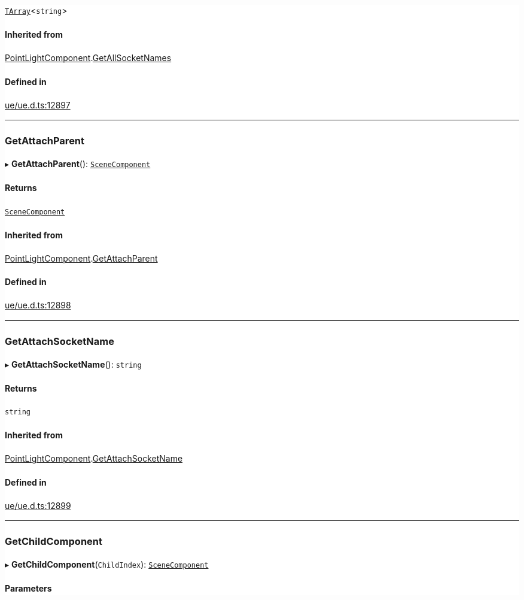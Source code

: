[`TArray`](../interfaces/ue_puerts.TArray.md)<`string`\>

#### Inherited from

[PointLightComponent](ue_ue.PointLightComponent.md).[GetAllSocketNames](ue_ue.PointLightComponent.md#getallsocketnames)

#### Defined in

[ue/ue.d.ts:12897](https://github.com/YugMetaverse/yug_typings/blob/25cad34/ue/ue.d.ts#L12897)

___

### GetAttachParent

▸ **GetAttachParent**(): [`SceneComponent`](ue_ue.SceneComponent.md)

#### Returns

[`SceneComponent`](ue_ue.SceneComponent.md)

#### Inherited from

[PointLightComponent](ue_ue.PointLightComponent.md).[GetAttachParent](ue_ue.PointLightComponent.md#getattachparent)

#### Defined in

[ue/ue.d.ts:12898](https://github.com/YugMetaverse/yug_typings/blob/25cad34/ue/ue.d.ts#L12898)

___

### GetAttachSocketName

▸ **GetAttachSocketName**(): `string`

#### Returns

`string`

#### Inherited from

[PointLightComponent](ue_ue.PointLightComponent.md).[GetAttachSocketName](ue_ue.PointLightComponent.md#getattachsocketname)

#### Defined in

[ue/ue.d.ts:12899](https://github.com/YugMetaverse/yug_typings/blob/25cad34/ue/ue.d.ts#L12899)

___

### GetChildComponent

▸ **GetChildComponent**(`ChildIndex`): [`SceneComponent`](ue_ue.SceneComponent.md)

#### Parameters
